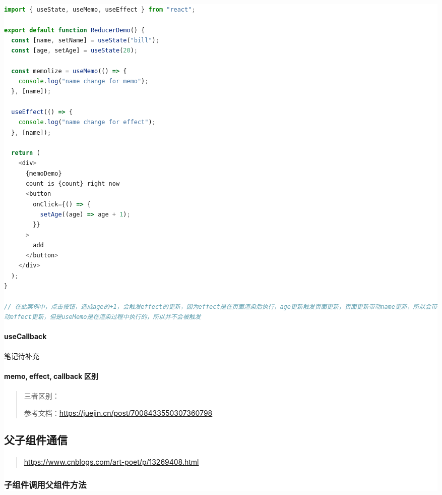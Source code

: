    ```typescript
   import { useState, useMemo, useEffect } from "react";
   
   export default function ReducerDemo() {
     const [name, setName] = useState("bill");
     const [age, setAge] = useState(20);
   
     const memolize = useMemo(() => {
       console.log("name change for memo");
     }, [name]);
   
     useEffect(() => {
       console.log("name change for effect");
     }, [name]);
   
     return (
       <div>
         {memoDemo}
         count is {count} right now
         <button
           onClick={() => {
             setAge((age) => age + 1);
           }}
         >
           add
         </button>
       </div>
     );
   }
   
   // 在此案例中，点击按钮，造成age的+1，会触发effect的更新，因为effect是在页面渲染后执行，age更新触发页面更新，页面更新带动name更新，所以会带动effect更新，但是useMemo是在渲染过程中执行的，所以并不会被触发
   ```



#### useCallback

笔记待补充

#### memo, effect, callback 区别

> 三者区别：
>
> 参考文档：https://juejin.cn/post/7008433550307360798



## 父子组件通信

> https://www.cnblogs.com/art-poet/p/13269408.html

### 子组件调用父组件方法
